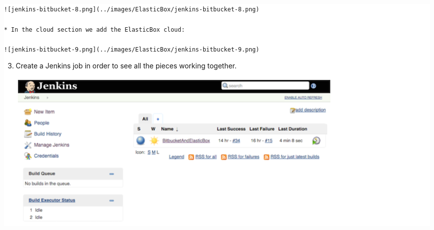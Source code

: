     ![jenkins-bitbucket-8.png](../images/ElasticBox/jenkins-bitbucket-8.png)

    * In the cloud section we add the ElasticBox cloud:

    ![jenkins-bitbucket-9.png](../images/ElasticBox/jenkins-bitbucket-9.png)

3. Create a Jenkins job in order to see all the pieces working together.

    ![jenkins-bitbucket-10.png](../images/ElasticBox/jenkins-bitbucket-10.png)
